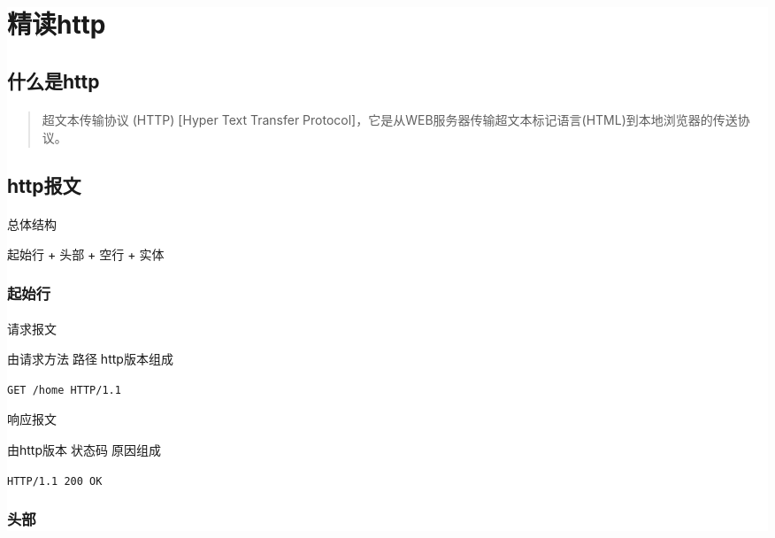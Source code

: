 # 精读http

## 什么是http

> 超文本传输协议 (HTTP) [Hyper Text Transfer Protocol]，它是从WEB服务器传输超文本标记语言(HTML)到本地浏览器的传送协议。

## http报文

总体结构

起始行 + 头部 + 空行 + 实体


### 起始行

请求报文

由请求方法 路径 http版本组成

```
GET /home HTTP/1.1
```

响应报文

由http版本 状态码 原因组成

```
HTTP/1.1 200 OK
```

### 头部

